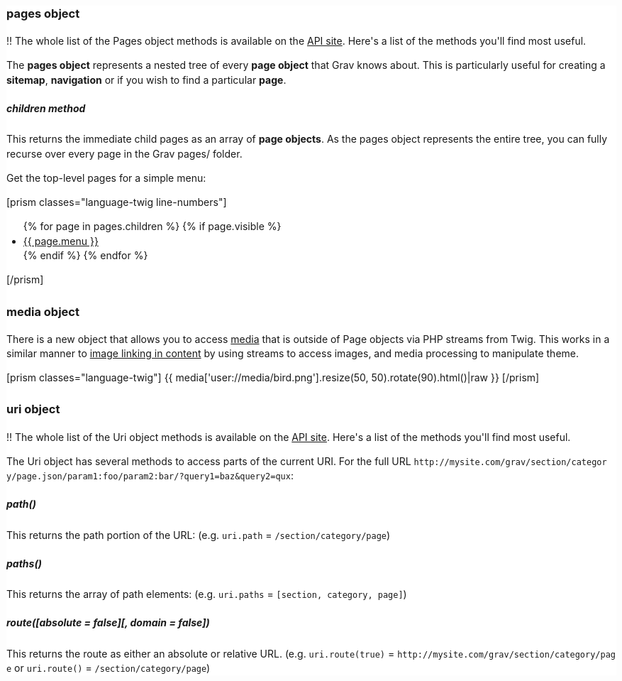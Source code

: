 ### pages object

!! The whole list of the Pages object methods is available on the [API site](https://learn.getgrav.org/api#class-gravcommonpagepages). Here's a list of the methods you'll find most useful.

The **pages object** represents a nested tree of every **page object** that Grav knows about.  This is particularly useful for creating a **sitemap**, **navigation** or if you wish to find a particular **page**.

##### children method

This returns the immediate child pages as an array of **page objects**. As the pages object represents the entire tree, you can fully recurse over every page in the Grav pages/ folder.

Get the top-level pages for a simple menu:

[prism classes="language-twig line-numbers"]
<ul class="navigation">
    {% for page in pages.children %}
        {% if page.visible %}
            <li><a href="{{ page.url }}">{{ page.menu }}</a></li>
        {% endif %}
    {% endfor %}
</ul>
[/prism]

### media object

There is a new object that allows you to access [media](../../content/media) that is outside of Page objects via PHP streams from Twig. This works in a similar manner to [image linking in content](../../content/image-linking#php-streams) by using streams to access images, and media processing to manipulate theme.

[prism classes="language-twig"]
{{ media['user://media/bird.png'].resize(50, 50).rotate(90).html()|raw }}
[/prism]

### uri object

!! The whole list of the Uri object methods is available on the [API site](https://learn.getgrav.org/api#class-gravcommonuri). Here's a list of the methods you'll find most useful.

The Uri object has several methods to access parts of the current URI. For the full URL `http://mysite.com/grav/section/category/page.json/param1:foo/param2:bar/?query1=baz&query2=qux`:

##### path()

This returns the path portion of the URL: (e.g. `uri.path` = `/section/category/page`)

##### paths()

This returns the array of path elements: (e.g. `uri.paths` = `[section, category, page]`)

##### route([absolute = false][, domain = false])

This returns the route as either an absolute or relative URL.  (e.g. `uri.route(true)` = `http://mysite.com/grav/section/category/page` or `uri.route()` = `/section/category/page`)
